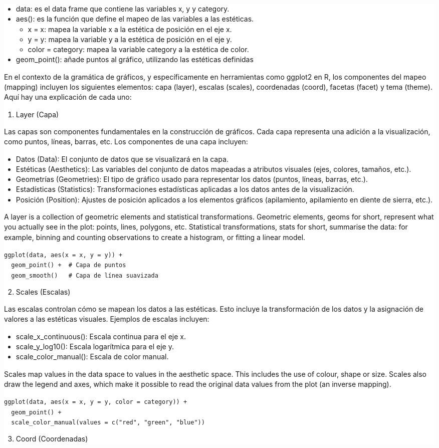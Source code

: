 - data: es el data frame que contiene las variables x, y y category.
- aes(): es la función que define el mapeo de las variables a las estéticas.
  - x = x: mapea la variable x a la estética de posición en el eje x.
  - y = y: mapea la variable y a la estética de posición en el eje y.
  - color = category: mapea la variable category a la estética de color.
- geom_point(): añade puntos al gráfico, utilizando las estéticas definidas

En el contexto de la gramática de gráficos, y específicamente en herramientas como ggplot2 en R, 
los componentes del mapeo (mapping) incluyen los siguientes elementos: capa (layer), escalas (scales), 
coordenadas (coord), facetas (facet) y tema (theme). Aquí hay una explicación de cada uno:

1. Layer (Capa)
   
Las capas son componentes fundamentales en la construcción de gráficos. Cada capa representa una adición a la visualización, como puntos, líneas, barras, etc. Los componentes de una capa incluyen:

- Datos (Data): El conjunto de datos que se visualizará en la capa.
- Estéticas (Aesthetics): Las variables del conjunto de datos mapeadas a atributos visuales (ejes, colores, tamaños, etc.).
- Geometrías (Geometries): El tipo de gráfico usado para representar los datos (puntos, líneas, barras, etc.).
- Estadísticas (Statistics): Transformaciones estadísticas aplicadas a los datos antes de la visualización.
- Posición (Position): Ajustes de posición aplicados a los elementos gráficos (apilamiento, apilamiento en diente de sierra, etc.).

A layer is a collection of geometric elements and statistical transformations. Geometric elements, geoms for short, represent what you actually see in the plot: points, lines, polygons, etc. Statistical transformations, stats for short, summarise the data: for example, binning and counting observations to create a histogram, or fitting a linear model.
```
ggplot(data, aes(x = x, y = y)) +
  geom_point() +  # Capa de puntos
  geom_smooth()   # Capa de línea suavizada
```

2. Scales (Escalas)
   
Las escalas controlan cómo se mapean los datos a las estéticas. Esto incluye la transformación de los datos y la asignación de valores a las estéticas visuales. Ejemplos de escalas incluyen:

- scale_x_continuous(): Escala continua para el eje x.
- scale_y_log10(): Escala logarítmica para el eje y.
- scale_color_manual(): Escala de color manual.

Scales map values in the data space to values in the aesthetic space. This includes the use of colour, shape or size. Scales also draw the legend and axes, which make it possible to read the original data values from the plot (an inverse mapping).
```
ggplot(data, aes(x = x, y = y, color = category)) +
  geom_point() +
  scale_color_manual(values = c("red", "green", "blue"))
```

3. Coord (Coordenadas)
   